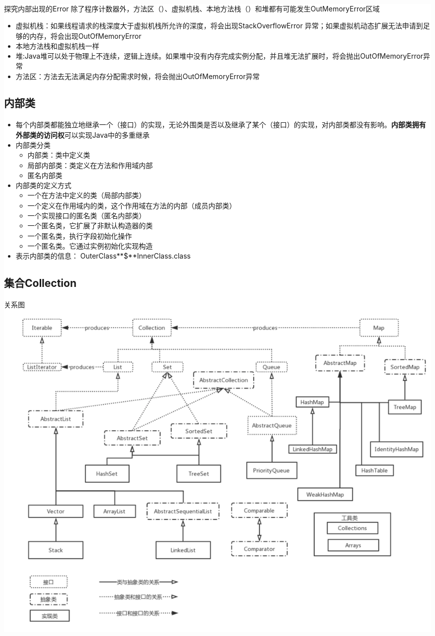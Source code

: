 探究内部出现的Error
除了程序计数器外，方法区（）、虚拟机栈、本地方法栈（）和堆都有可能发生OutMemoryError区域

* 虚拟机栈：如果线程请求的栈深度大于虚拟机栈所允许的深度，将会出现StackOverflowError 异常；如果虚拟机动态扩展无法申请到足够的内存，将会出现OutOfMemoryError
* 本地方法栈和虚拟机栈一样
* 堆:Java堆可以处于物理上不连续，逻辑上连续。如果堆中没有内存完成实例分配，并且堆无法扩展时，将会抛出OutOfMemoryError异常
* 方法区：方法去无法满足内存分配需求时候，将会抛出OutOfMemoryError异常

## 内部类

* 每个内部类都能独立地继承一个（接口）的实现，无论外围类是否以及继承了某个（接口）的实现，对内部类都没有影响。**内部类拥有外部类的访问权**可以实现Java中的多重继承
* 内部类分类
  * 内部类：类中定义类
  * 局部内部类：类定义在方法和作用域内部
  * 匿名内部类
* 内部类的定义方式
  * 一个在方法中定义的类（局部内部类）
  * 一个定义在作用域内的类，这个作用域在方法的内部（成员内部类）
  * 一个实现接口的匿名类（匿名内部类）
  * 一个匿名类，它扩展了非默认构造器的类
  * 一个匿名类，执行字段初始化操作
  * 一个匿名类。它通过实例初始化实现构造
* 表示内部类的信息： OuterClass**$**InnerClass.class

## 集合Collection

关系图
![关系图](./img/Java基础知识_集合关系图.png)
